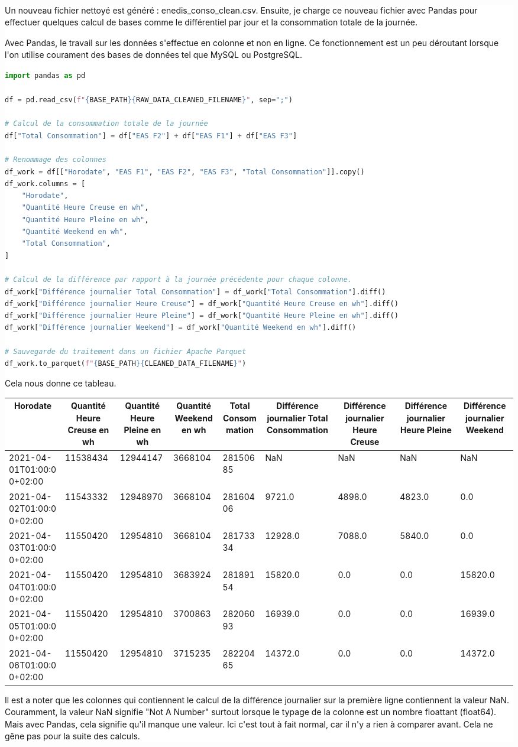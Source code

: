 Un nouveau fichier nettoyé est généré : enedis_conso_clean.csv.
Ensuite, je charge ce nouveau fichier avec Pandas pour effectuer quelques calcul de bases
comme le différentiel par jour et la consommation totale de la journée.

Avec Pandas, le travail sur les données s'effectue en colonne et non en ligne.
Ce fonctionnement est un peu déroutant lorsque l'on utilise courament des bases de données tel que MySQL ou PostgreSQL.

```python
import pandas as pd

df = pd.read_csv(f"{BASE_PATH}{RAW_DATA_CLEANED_FILENAME}", sep=";")

# Calcul de la consommation totale de la journée
df["Total Consommation"] = df["EAS F2"] + df["EAS F1"] + df["EAS F3"]

# Renommage des colonnes
df_work = df[["Horodate", "EAS F1", "EAS F2", "EAS F3", "Total Consommation"]].copy()
df_work.columns = [
    "Horodate",
    "Quantité Heure Creuse en wh",
    "Quantité Heure Pleine en wh",
    "Quantité Weekend en wh",
    "Total Consommation",
]

# Calcul de la différence par rapport à la journée précédente pour chaque colonne.
df_work["Différence journalier Total Consommation"] = df_work["Total Consommation"].diff()
df_work["Différence journalier Heure Creuse"] = df_work["Quantité Heure Creuse en wh"].diff()
df_work["Différence journalier Heure Pleine"] = df_work["Quantité Heure Pleine en wh"].diff()
df_work["Différence journalier Weekend"] = df_work["Quantité Weekend en wh"].diff()

# Sauvegarde du traitement dans un fichier Apache Parquet
df_work.to_parquet(f"{BASE_PATH}{CLEANED_DATA_FILENAME}")
```

Cela nous donne ce tableau.

| Horodate                  | Quantité Heure Creuse en wh | Quantité Heure Pleine en wh | Quantité Weekend en wh | Total Consommation | Différence journalier Total Consommation | Différence journalier Heure Creuse | Différence journalier Heure Pleine | Différence journalier Weekend |
|---------------------------|-----------------------------|-----------------------------|------------------------|--------------------|------------------------------------------|------------------------------------|------------------------------------|-------------------------------|
| 2021-04-01T01:00:00+02:00 | 11538434                    | 12944147                    | 3668104                | 28150685           | NaN                                      | NaN                                | NaN                                | NaN                           |
| 2021-04-02T01:00:00+02:00 | 11543332                    | 12948970                    | 3668104                | 28160406           | 9721.0                                   | 4898.0                             | 4823.0                             | 0.0                           |
| 2021-04-03T01:00:00+02:00 | 11550420                    | 12954810                    | 3668104                | 28173334           | 12928.0                                  | 7088.0                             | 5840.0                             | 0.0                           |
| 2021-04-04T01:00:00+02:00 | 11550420                    | 12954810                    | 3683924                | 28189154           | 15820.0                                  | 0.0                                | 0.0                                | 15820.0                       |
| 2021-04-05T01:00:00+02:00 | 11550420                    | 12954810                    | 3700863                | 28206093           | 16939.0                                  | 0.0                                | 0.0                                | 16939.0                       |
| 2021-04-06T01:00:00+02:00 | 11550420                    | 12954810                    | 3715235                | 28220465           | 14372.0                                  | 0.0                                | 0.0                                | 14372.0                       |

Il est a noter que les colonnes qui contiennent le calcul de la différence journalier sur la première ligne contiennent la valeur NaN.
Couramment, la valeur NaN signifie "Not A Number" surtout lorsque le typage de la colonne est un nombre floattant (float64).
Mais avec Pandas, cela signifie qu'il manque une valeur.
Ici c'est tout à fait normal, car il n'y a rien à comparer avant.
Cela ne gêne pas pour la suite des calculs.
